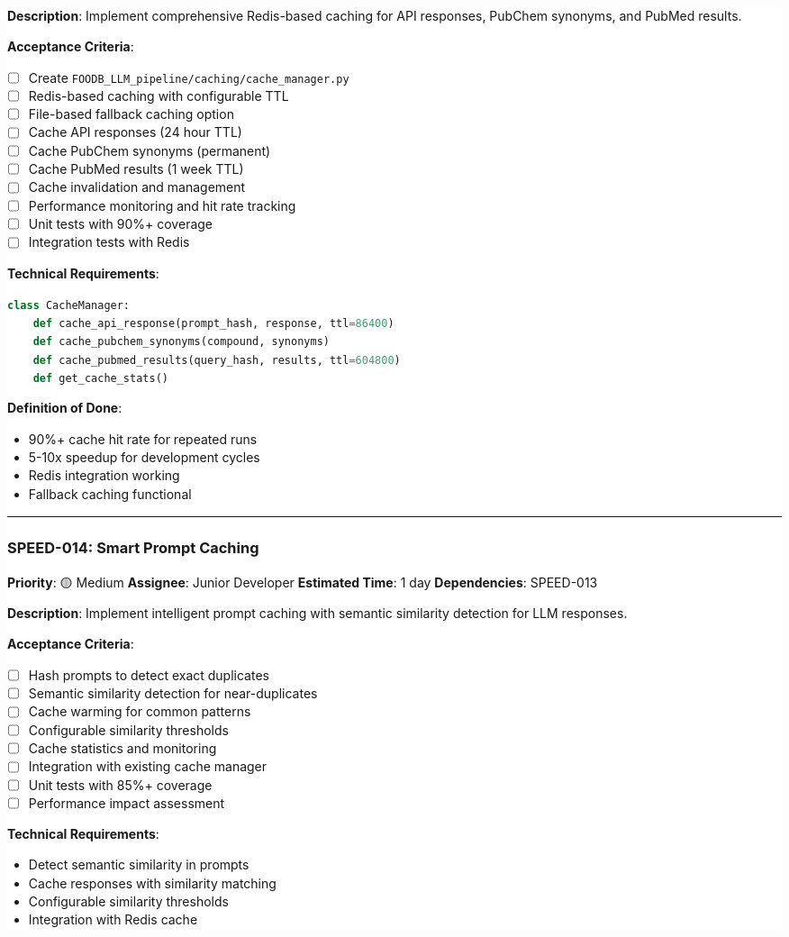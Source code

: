 **Description**:
Implement comprehensive Redis-based caching for API responses, PubChem synonyms, and PubMed results.

**Acceptance Criteria**:
- [ ] Create `FOODB_LLM_pipeline/caching/cache_manager.py`
- [ ] Redis-based caching with configurable TTL
- [ ] File-based fallback caching option
- [ ] Cache API responses (24 hour TTL)
- [ ] Cache PubChem synonyms (permanent)
- [ ] Cache PubMed results (1 week TTL)
- [ ] Cache invalidation and management
- [ ] Performance monitoring and hit rate tracking
- [ ] Unit tests with 90%+ coverage
- [ ] Integration tests with Redis

**Technical Requirements**:
```python
class CacheManager:
    def cache_api_response(prompt_hash, response, ttl=86400)
    def cache_pubchem_synonyms(compound, synonyms)
    def cache_pubmed_results(query_hash, results, ttl=604800)
    def get_cache_stats()
```

**Definition of Done**:
- 90%+ cache hit rate for repeated runs
- 5-10x speedup for development cycles
- Redis integration working
- Fallback caching functional

---

### **SPEED-014: Smart Prompt Caching**
**Priority**: 🟡 Medium
**Assignee**: Junior Developer
**Estimated Time**: 1 day
**Dependencies**: SPEED-013

**Description**:
Implement intelligent prompt caching with semantic similarity detection for LLM responses.

**Acceptance Criteria**:
- [ ] Hash prompts to detect exact duplicates
- [ ] Semantic similarity detection for near-duplicates
- [ ] Cache warming for common patterns
- [ ] Configurable similarity thresholds
- [ ] Cache statistics and monitoring
- [ ] Integration with existing cache manager
- [ ] Unit tests with 85%+ coverage
- [ ] Performance impact assessment

**Technical Requirements**:
- Detect semantic similarity in prompts
- Cache responses with similarity matching
- Configurable similarity thresholds
- Integration with Redis cache
